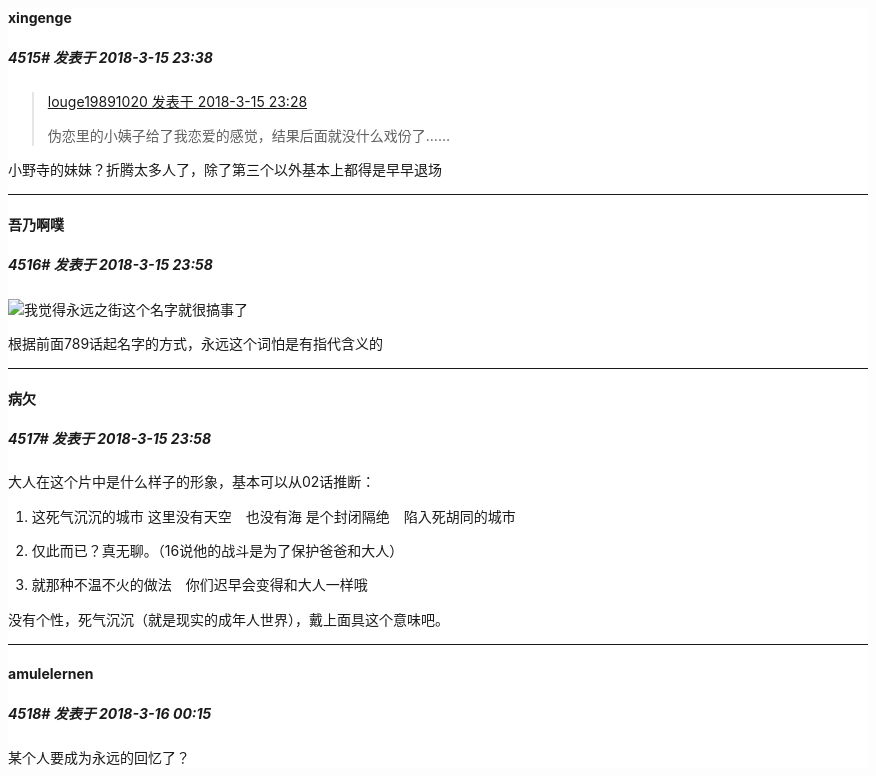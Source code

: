 ####  xingenge  
##### 4515#       发表于 2018-3-15 23:38



<blockquote><a href="httphttps://bbs.saraba1st.com/2b/forum.php?mod=redirect&amp;goto=findpost&amp;pid=38864843&amp;ptid=1586984" target="_blank">louge19891020 发表于 2018-3-15 23:28</a>

伪恋里的小姨子给了我恋爱的感觉，结果后面就没什么戏份了……</blockquote>
小野寺的妹妹？折腾太多人了，除了第三个以外基本上都得是早早退场







*****

####  吾乃啊噗  
##### 4516#       发表于 2018-3-15 23:58



<img src="https://static.saraba1st.com/image/smiley/face2017/001.png" referrerpolicy="no-referrer">我觉得永远之街这个名字就很搞事了

根据前面789话起名字的方式，永远这个词怕是有指代含义的







*****

####  病欠  
##### 4517#       发表于 2018-3-15 23:58




大人在这个片中是什么样子的形象，基本可以从02话推断：

1. 这死气沉沉的城市 这里没有天空　也没有海 是个封闭隔绝　陷入死胡同的城市

2. 仅此而已？真无聊。（16说他的战斗是为了保护爸爸和大人）

3. 就那种不温不火的做法　你们迟早会变得和大人一样哦

没有个性，死气沉沉（就是现实的成年人世界），戴上面具这个意味吧。







*****

####  amulelernen  
##### 4518#       发表于 2018-3-16 00:15




某个人要成为永远的回忆了？
